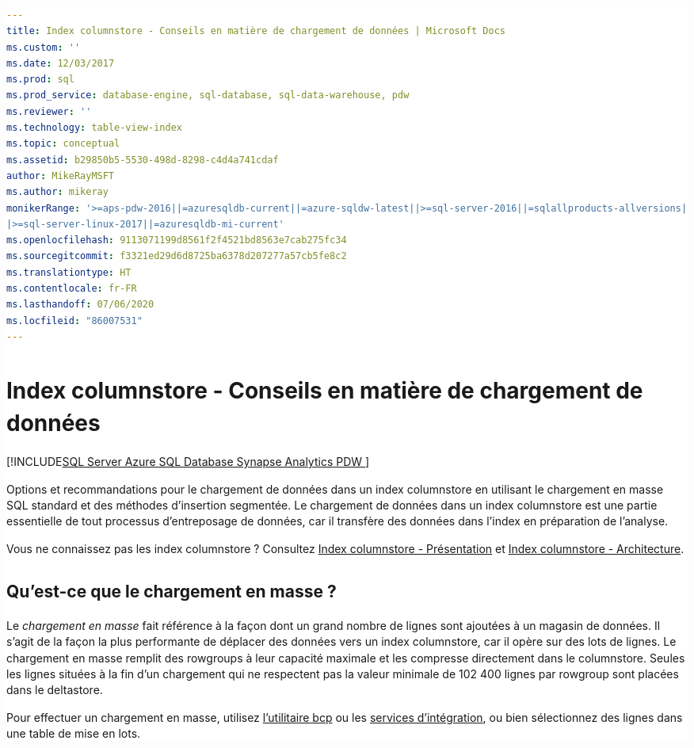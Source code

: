 ```yaml
---
title: Index columnstore - Conseils en matière de chargement de données | Microsoft Docs
ms.custom: ''
ms.date: 12/03/2017
ms.prod: sql
ms.prod_service: database-engine, sql-database, sql-data-warehouse, pdw
ms.reviewer: ''
ms.technology: table-view-index
ms.topic: conceptual
ms.assetid: b29850b5-5530-498d-8298-c4d4a741cdaf
author: MikeRayMSFT
ms.author: mikeray
monikerRange: '>=aps-pdw-2016||=azuresqldb-current||=azure-sqldw-latest||>=sql-server-2016||=sqlallproducts-allversions||>=sql-server-linux-2017||=azuresqldb-mi-current'
ms.openlocfilehash: 9113071199d8561f2f4521bd8563e7cab275fc34
ms.sourcegitcommit: f3321ed29d6d8725ba6378d207277a57cb5fe8c2
ms.translationtype: HT
ms.contentlocale: fr-FR
ms.lasthandoff: 07/06/2020
ms.locfileid: "86007531"
---
```

# <a name="columnstore-indexes---data-loading-guidance"></a>Index columnstore - Conseils en matière de chargement de données

[!INCLUDE[SQL Server Azure SQL Database Synapse Analytics PDW ](../../includes/applies-to-version/sql-asdb-asdbmi-asa-pdw.md)]

Options et recommandations pour le chargement de données dans un index columnstore en utilisant le chargement en masse SQL standard et des méthodes d’insertion segmentée. Le chargement de données dans un index columnstore est une partie essentielle de tout processus d’entreposage de données, car il transfère des données dans l’index en préparation de l’analyse.
  
 Vous ne connaissez pas les index columnstore ? Consultez [Index columnstore - Présentation](../../relational-databases/indexes/columnstore-indexes-overview.md) et [Index columnstore - Architecture](../../relational-databases/sql-server-index-design-guide.md#columnstore_index).
  
## <a name="what-is-bulk-loading"></a>Qu’est-ce que le chargement en masse ?
Le *chargement en masse* fait référence à la façon dont un grand nombre de lignes sont ajoutées à un magasin de données. Il s’agit de la façon la plus performante de déplacer des données vers un index columnstore, car il opère sur des lots de lignes. Le chargement en masse remplit des rowgroups à leur capacité maximale et les compresse directement dans le columnstore. Seules les lignes situées à la fin d’un chargement qui ne respectent pas la valeur minimale de 102 400 lignes par rowgroup sont placées dans le deltastore.  

Pour effectuer un chargement en masse, utilisez [l’utilitaire bcp](../../tools/bcp-utility.md) ou les [services d’intégration](../../integration-services/sql-server-integration-services.md), ou bien sélectionnez des lignes dans une table de mise en lots.
